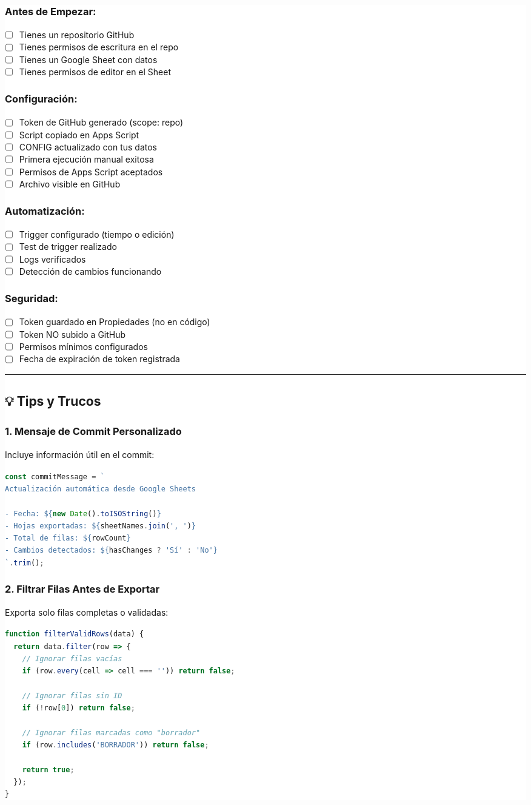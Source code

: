 ### Antes de Empezar:
- [ ] Tienes un repositorio GitHub
- [ ] Tienes permisos de escritura en el repo
- [ ] Tienes un Google Sheet con datos
- [ ] Tienes permisos de editor en el Sheet

### Configuración:
- [ ] Token de GitHub generado (scope: repo)
- [ ] Script copiado en Apps Script
- [ ] CONFIG actualizado con tus datos
- [ ] Primera ejecución manual exitosa
- [ ] Permisos de Apps Script aceptados
- [ ] Archivo visible en GitHub

### Automatización:
- [ ] Trigger configurado (tiempo o edición)
- [ ] Test de trigger realizado
- [ ] Logs verificados
- [ ] Detección de cambios funcionando

### Seguridad:
- [ ] Token guardado en Propiedades (no en código)
- [ ] Token NO subido a GitHub
- [ ] Permisos mínimos configurados
- [ ] Fecha de expiración de token registrada

---

## 💡 Tips y Trucos

### 1. Mensaje de Commit Personalizado

Incluye información útil en el commit:

```javascript
const commitMessage = `
Actualización automática desde Google Sheets

- Fecha: ${new Date().toISOString()}
- Hojas exportadas: ${sheetNames.join(', ')}
- Total de filas: ${rowCount}
- Cambios detectados: ${hasChanges ? 'Sí' : 'No'}
`.trim();
```

### 2. Filtrar Filas Antes de Exportar

Exporta solo filas completas o validadas:

```javascript
function filterValidRows(data) {
  return data.filter(row => {
    // Ignorar filas vacías
    if (row.every(cell => cell === '')) return false;
    
    // Ignorar filas sin ID
    if (!row[0]) return false;
    
    // Ignorar filas marcadas como "borrador"
    if (row.includes('BORRADOR')) return false;
    
    return true;
  });
}
```